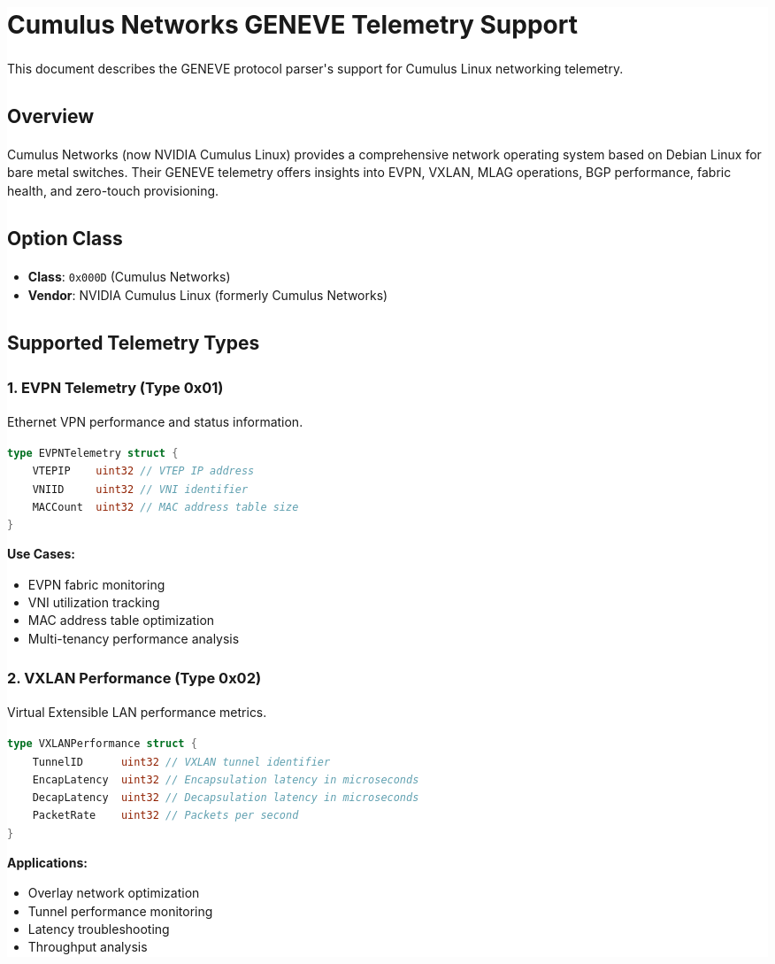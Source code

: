 # Cumulus Networks GENEVE Telemetry Support

This document describes the GENEVE protocol parser's support for Cumulus Linux networking telemetry.

## Overview

Cumulus Networks (now NVIDIA Cumulus Linux) provides a comprehensive network operating system based on Debian Linux for bare metal switches. Their GENEVE telemetry offers insights into EVPN, VXLAN, MLAG operations, BGP performance, fabric health, and zero-touch provisioning.

## Option Class

- **Class**: `0x000D` (Cumulus Networks)
- **Vendor**: NVIDIA Cumulus Linux (formerly Cumulus Networks)

## Supported Telemetry Types

### 1. EVPN Telemetry (Type 0x01)

Ethernet VPN performance and status information.

```go
type EVPNTelemetry struct {
    VTEPIP    uint32 // VTEP IP address
    VNIID     uint32 // VNI identifier
    MACCount  uint32 // MAC address table size
}
```

**Use Cases:**
- EVPN fabric monitoring
- VNI utilization tracking
- MAC address table optimization
- Multi-tenancy performance analysis

### 2. VXLAN Performance (Type 0x02)

Virtual Extensible LAN performance metrics.

```go
type VXLANPerformance struct {
    TunnelID      uint32 // VXLAN tunnel identifier
    EncapLatency  uint32 // Encapsulation latency in microseconds
    DecapLatency  uint32 // Decapsulation latency in microseconds
    PacketRate    uint32 // Packets per second
}
```

**Applications:**
- Overlay network optimization
- Tunnel performance monitoring
- Latency troubleshooting
- Throughput analysis
